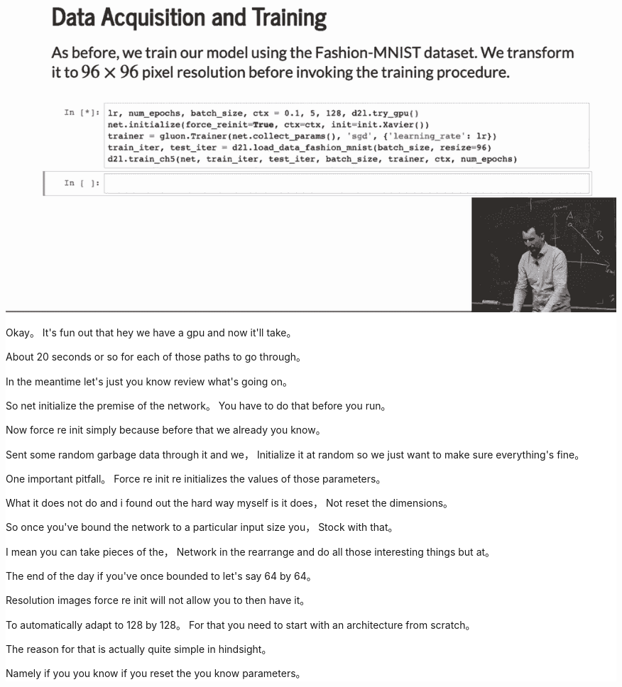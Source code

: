 ![](img/7519f00da13fffe23c8b15d94d5d720d_19.png)

 Okay。 It's fun out that hey we have a gpu and now it'll take。

 About 20 seconds or so for each of those paths to go through。

 In the meantime let's just you know review what's going on。

 So net initialize the premise of the network。 You have to do that before you run。

 Now force re init simply because before that we already you know。

 Sent some random garbage data through it and we， Initialize it at random so we just want to make sure everything's fine。

 One important pitfall。 Force re init re initializes the values of those parameters。

 What it does not do and i found out the hard way myself is it does， Not reset the dimensions。

 So once you've bound the network to a particular input size you， Stock with that。

 I mean you can take pieces of the， Network in the rearrange and do all those interesting things but at。

 The end of the day if you've once bounded to let's say 64 by 64。

 Resolution images force re init will not allow you to then have it。

 To automatically adapt to 128 by 128。 For that you need to start with an architecture from scratch。

 The reason for that is actually quite simple in hindsight。

 Namely if you you know if you reset the you know parameters。

